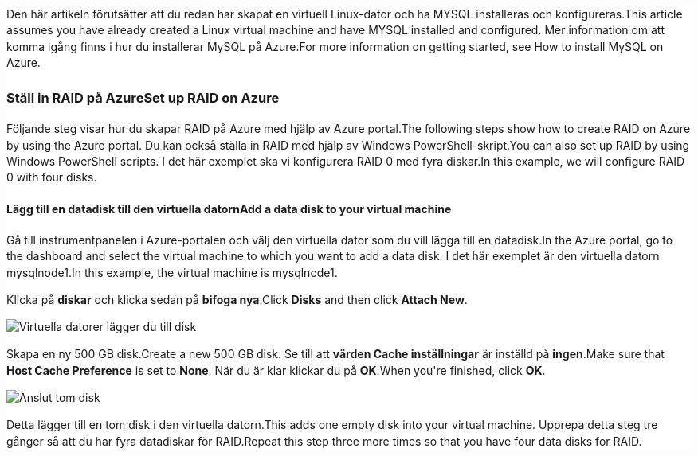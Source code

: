 <span data-ttu-id="cd12c-127">Den här artikeln förutsätter att du redan har skapat en virtuell Linux-dator och ha MYSQL installeras och konfigureras.</span><span class="sxs-lookup"><span data-stu-id="cd12c-127">This article assumes you have already created a Linux virtual machine and have MYSQL installed and configured.</span></span> <span data-ttu-id="cd12c-128">Mer information om att komma igång finns i hur du installerar MySQL på Azure.</span><span class="sxs-lookup"><span data-stu-id="cd12c-128">For more information on getting started, see How to install MySQL on Azure.</span></span>  

### <a name="set-up-raid-on-azure"></a><span data-ttu-id="cd12c-129">Ställ in RAID på Azure</span><span class="sxs-lookup"><span data-stu-id="cd12c-129">Set up RAID on Azure</span></span>
<span data-ttu-id="cd12c-130">Följande steg visar hur du skapar RAID på Azure med hjälp av Azure portal.</span><span class="sxs-lookup"><span data-stu-id="cd12c-130">The following steps show how to create RAID on Azure by using the Azure portal.</span></span> <span data-ttu-id="cd12c-131">Du kan också ställa in RAID med hjälp av Windows PowerShell-skript.</span><span class="sxs-lookup"><span data-stu-id="cd12c-131">You can also set up RAID by using Windows PowerShell scripts.</span></span>
<span data-ttu-id="cd12c-132">I det här exemplet ska vi konfigurera RAID 0 med fyra diskar.</span><span class="sxs-lookup"><span data-stu-id="cd12c-132">In this example, we will configure RAID 0 with four disks.</span></span>  

#### <a name="add-a-data-disk-to-your-virtual-machine"></a><span data-ttu-id="cd12c-133">Lägg till en datadisk till den virtuella datorn</span><span class="sxs-lookup"><span data-stu-id="cd12c-133">Add a data disk to your virtual machine</span></span>
<span data-ttu-id="cd12c-134">Gå till instrumentpanelen i Azure-portalen och välj den virtuella dator som du vill lägga till en datadisk.</span><span class="sxs-lookup"><span data-stu-id="cd12c-134">In the Azure portal, go to the dashboard and select the virtual machine to which you want to add a data disk.</span></span> <span data-ttu-id="cd12c-135">I det här exemplet är den virtuella datorn mysqlnode1.</span><span class="sxs-lookup"><span data-stu-id="cd12c-135">In this example, the virtual machine is mysqlnode1.</span></span>  



<span data-ttu-id="cd12c-136">Klicka på **diskar** och klicka sedan på **bifoga nya**.</span><span class="sxs-lookup"><span data-stu-id="cd12c-136">Click **Disks** and then click **Attach New**.</span></span>

![Virtuella datorer lägger du till disk](media/optimize-mysql/virtual-machines-linux-optimize-mysql-perf-Disks-option.png)

<span data-ttu-id="cd12c-138">Skapa en ny 500 GB disk.</span><span class="sxs-lookup"><span data-stu-id="cd12c-138">Create a new 500 GB disk.</span></span> <span data-ttu-id="cd12c-139">Se till att **värden Cache inställningar** är inställd på **ingen**.</span><span class="sxs-lookup"><span data-stu-id="cd12c-139">Make sure that **Host Cache Preference** is set to **None**.</span></span>  <span data-ttu-id="cd12c-140">När du är klar klickar du på **OK**.</span><span class="sxs-lookup"><span data-stu-id="cd12c-140">When you're finished, click **OK**.</span></span>

![Anslut tom disk](media/optimize-mysql/virtual-machines-linux-optimize-mysql-perf-attach-empty-disk.png)


<span data-ttu-id="cd12c-142">Detta lägger till en tom disk i den virtuella datorn.</span><span class="sxs-lookup"><span data-stu-id="cd12c-142">This adds one empty disk into your virtual machine.</span></span> <span data-ttu-id="cd12c-143">Upprepa detta steg tre gånger så att du har fyra datadiskar för RAID.</span><span class="sxs-lookup"><span data-stu-id="cd12c-143">Repeat this step three more times so that you have four data disks for RAID.</span></span>  
